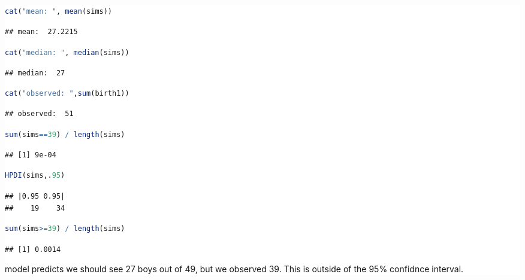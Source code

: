 ```r
cat("mean: ", mean(sims))
```

```
## mean:  27.2215
```

```r
cat("median: ", median(sims))
```

```
## median:  27
```

```r
cat("observed: ",sum(birth1))
```

```
## observed:  51
```

```r
sum(sims==39) / length(sims)
```

```
## [1] 9e-04
```

```r
HPDI(sims,.95)
```

```
## |0.95 0.95| 
##    19    34
```

```r
sum(sims>=39) / length(sims)
```

```
## [1] 0.0014
```

model predicts we should see 27 boys out of 49, but we observed 39.  This is outside of the 95% confidnce interval.

